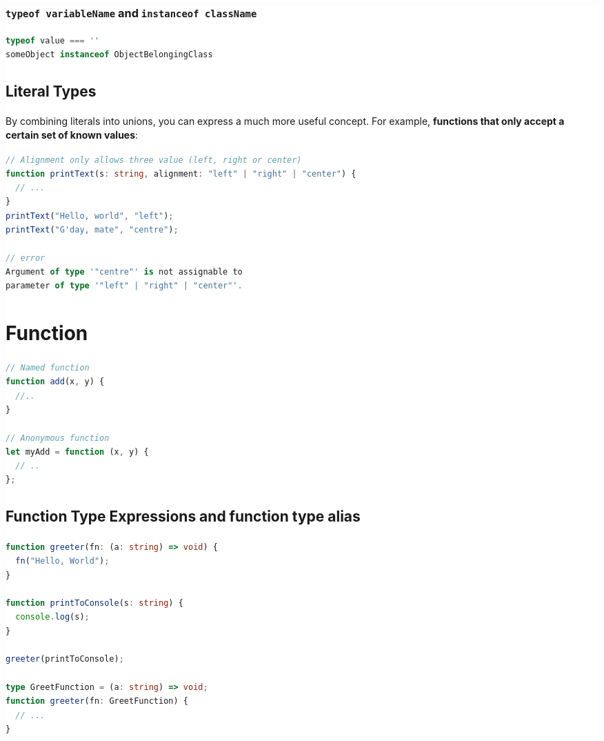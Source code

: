 ###  `typeof variableName` and `instanceof className`

```typescript
typeof value === ''
someObject instanceof ObjectBelongingClass
```

## Literal Types

By combining literals into unions, you can express a much more useful concept. For example, **functions that only accept a certain set of known values**:
```typescript 
// Alignment only allows three value (left, right or center)
function printText(s: string, alignment: "left" | "right" | "center") {
  // ...
}
printText("Hello, world", "left");
printText("G'day, mate", "centre");

// error
Argument of type '"centre"' is not assignable to 
parameter of type '"left" | "right" | "center"'.
```

# Function

```typescript 
// Named function
function add(x, y) {
  //..
}
 
// Anonymous function
let myAdd = function (x, y) {
  // ..
};
```
## Function Type Expressions and function type alias

```typescript 
function greeter(fn: (a: string) => void) {
  fn("Hello, World");
}

function printToConsole(s: string) {
  console.log(s);
}

greeter(printToConsole);

type GreetFunction = (a: string) => void;
function greeter(fn: GreetFunction) {
  // ...
}
```
